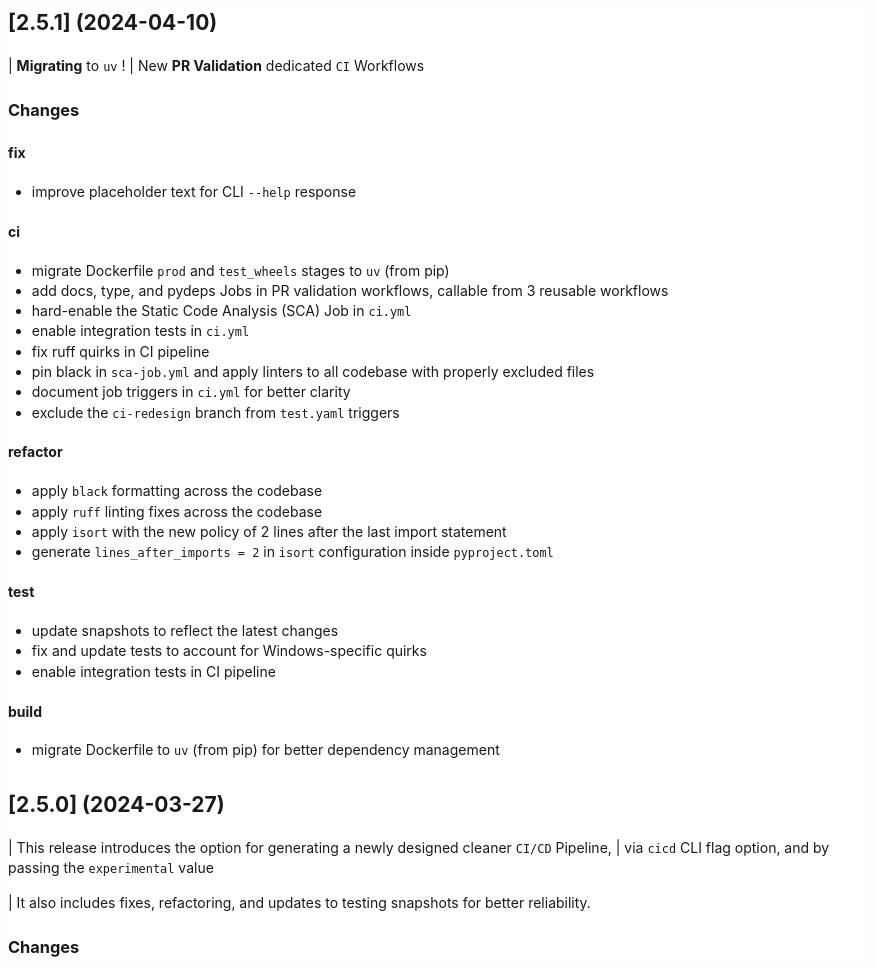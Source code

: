 
## [2.5.1] (2024-04-10)

| **Migrating** to `uv` !
| New **PR Validation** dedicated `CI` Workflows


### Changes

#### fix

- improve placeholder text for CLI `--help` response

#### ci

- migrate Dockerfile `prod` and `test_wheels` stages to `uv` (from pip)
- add docs, type, and pydeps Jobs in PR validation workflows, callable from 3 reusable workflows
- hard-enable the Static Code Analysis (SCA) Job in `ci.yml`
- enable integration tests in `ci.yml`
- fix ruff quirks in CI pipeline
- pin black in `sca-job.yml` and apply linters to all codebase with properly excluded files
- document job triggers in `ci.yml` for better clarity
- exclude the `ci-redesign` branch from `test.yaml` triggers

#### refactor

- apply `black` formatting across the codebase
- apply `ruff` linting fixes across the codebase
- apply `isort` with the new policy of 2 lines after the last import statement
- generate `lines_after_imports = 2` in `isort` configuration inside `pyproject.toml`

#### test

- update snapshots to reflect the latest changes
- fix and update tests to account for Windows-specific quirks
- enable integration tests in CI pipeline

#### build

- migrate Dockerfile to `uv` (from pip) for better dependency management


## [2.5.0] (2024-03-27)

| This release introduces the option for generating a newly designed cleaner `CI/CD` Pipeline,
| via `cicd` CLI flag option, and by passing the `experimental` value

| It also includes fixes, refactoring, and updates to testing snapshots for better reliability.

### Changes
